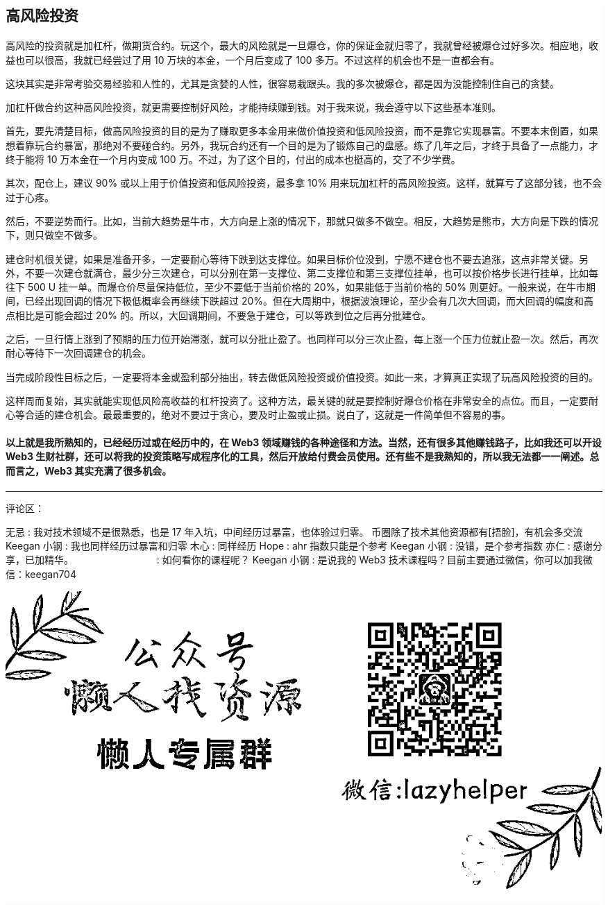 ## **高风险投资**

高风险的投资就是加杠杆，做期货合约。玩这个，最大的风险就是一旦爆仓，你的保证金就归零了，我就曾经被爆仓过好多次。相应地，收益也可以很高，我就已经尝过了用 10 万块的本金，一个月后变成了 100 多万。不过这样的机会也不是一直都会有。

这块其实是非常考验交易经验和人性的，尤其是贪婪的人性，很容易栽跟头。我的多次被爆仓，都是因为没能控制住自己的贪婪。

加杠杆做合约这种高风险投资，就更需要控制好风险，才能持续赚到钱。对于我来说，我会遵守以下这些基本准则。

首先，要先清楚目标，做高风险投资的目的是为了赚取更多本金用来做价值投资和低风险投资，而不是靠它实现暴富。不要本末倒置，如果想着靠玩合约暴富，那绝对不要碰合约。另外，我玩合约还有一个目的是为了锻炼自己的盘感。练了几年之后，才终于具备了一点能力，才终于能将 10 万本金在一个月内变成 100 万。不过，为了这个目的，付出的成本也挺高的，交了不少学费。

其次，配仓上，建议 90% 或以上用于价值投资和低风险投资，最多拿 10% 用来玩加杠杆的高风险投资。这样，就算亏了这部分钱，也不会过于心疼。

然后，不要逆势而行。比如，当前大趋势是牛市，大方向是上涨的情况下，那就只做多不做空。相反，大趋势是熊市，大方向是下跌的情况下，则只做空不做多。

建仓时机很关键，如果是准备开多，一定要耐心等待下跌到达支撑位。如果目标价位没到，宁愿不建仓也不要去追涨，这点非常关键。另外，不要一次建仓就满仓，最少分三次建仓，可以分别在第一支撑位、第二支撑位和第三支撑位挂单，也可以按价格步长进行挂单，比如每往下 500 U 挂一单。而爆仓价尽量保持低位，至少不要低于当前价格的 20%，如果能低于当前价格的 50% 则更好。一般来说，在牛市期间，已经出现回调的情况下极低概率会再继续下跌超过 20%。但在大周期中，根据波浪理论，至少会有几次大回调，而大回调的幅度和高点相比是可能会超过 20% 的。所以，大回调期间，不要急于建仓，可以等跌到位之后再分批建仓。

之后，一旦行情上涨到了预期的压力位开始滞涨，就可以分批止盈了。也同样可以分三次止盈，每上涨一个压力位就止盈一次。然后，再次耐心等待下一次回调建仓的机会。

当完成阶段性目标之后，一定要将本金或盈利部分抽出，转去做低风险投资或价值投资。如此一来，才算真正实现了玩高风险投资的目的。

这样周而复始，其实就能实现低风险高收益的杠杆投资了。这种方法，最关键的就是要控制好爆仓价格在非常安全的点位。而且，一定要耐心等合适的建仓机会。最最重要的，绝对不要过于贪心，要及时止盈或止损。说白了，这就是一件简单但不容易的事。

#### **以上就是我所熟知的，已经经历过或在经历中的，在 Web3 领域赚钱的各种途径和方法。当然，还有很多其他赚钱路子，比如我还可以开设 Web3 生财社群，还可以将我的投资策略写成程序化的工具，然后开放给付费会员使用。还有些不是我熟知的，所以我无法都一一阐述。总而言之，Web3 其实充满了很多机会。**

* * *

评论区：

无忌 : 我对技术领域不是很熟悉，也是 17 年入坑，中间经历过暴富，也体验过归零。
币圈除了技术其他资源都有[捂脸]，有机会多交流
Keegan 小钢 : 我也同样经历过暴富和归零
木心 : 同样经历
Hope : ahr 指数只能是个参考
Keegan 小钢 : 没错，是个参考指数
亦仁 : 感谢分享，已加精华。
　　　　　　　　 : 如何看你的课程呢？
Keegan 小钢 : 是说我的 Web3 技术课程吗？目前主要通过微信，你可以加我微信：keegan704

![](img/1c37d505930596d12a88ab23e11aa07a.png)